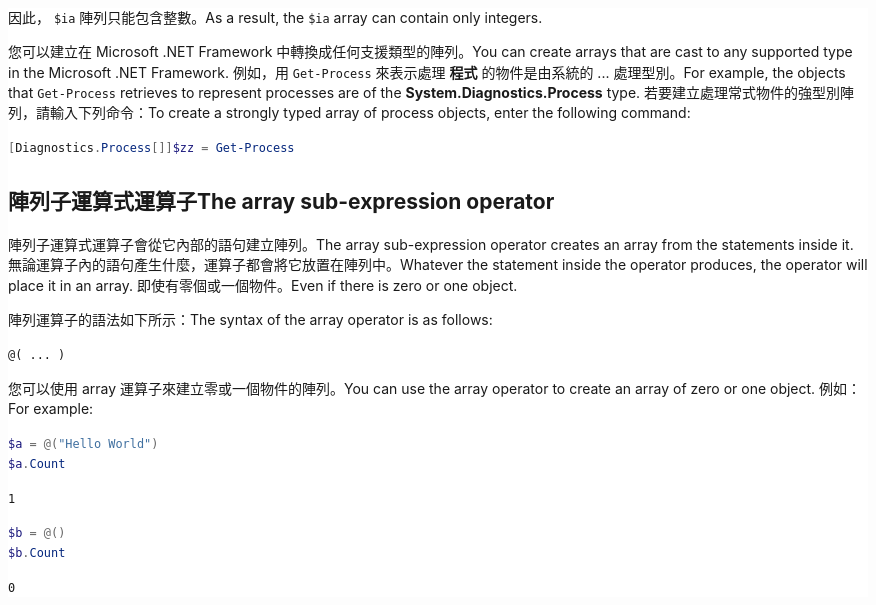 <span data-ttu-id="50084-126">因此， `$ia` 陣列只能包含整數。</span><span class="sxs-lookup"><span data-stu-id="50084-126">As a result, the `$ia` array can contain only integers.</span></span>

<span data-ttu-id="50084-127">您可以建立在 Microsoft .NET Framework 中轉換成任何支援類型的陣列。</span><span class="sxs-lookup"><span data-stu-id="50084-127">You can create arrays that are cast to any supported type in the Microsoft .NET Framework.</span></span> <span data-ttu-id="50084-128">例如，用 `Get-Process` 來表示處理 **程式** 的物件是由系統的 ... 處理型別。</span><span class="sxs-lookup"><span data-stu-id="50084-128">For example, the objects that `Get-Process` retrieves to represent processes are of the **System.Diagnostics.Process** type.</span></span> <span data-ttu-id="50084-129">若要建立處理常式物件的強型別陣列，請輸入下列命令：</span><span class="sxs-lookup"><span data-stu-id="50084-129">To create a strongly typed array of process objects, enter the following command:</span></span>

```powershell
[Diagnostics.Process[]]$zz = Get-Process
```

## <a name="the-array-sub-expression-operator"></a><span data-ttu-id="50084-130">陣列子運算式運算子</span><span class="sxs-lookup"><span data-stu-id="50084-130">The array sub-expression operator</span></span>

<span data-ttu-id="50084-131">陣列子運算式運算子會從它內部的語句建立陣列。</span><span class="sxs-lookup"><span data-stu-id="50084-131">The array sub-expression operator creates an array from the statements inside it.</span></span> <span data-ttu-id="50084-132">無論運算子內的語句產生什麼，運算子都會將它放置在陣列中。</span><span class="sxs-lookup"><span data-stu-id="50084-132">Whatever the statement inside the operator produces, the operator will place it in an array.</span></span> <span data-ttu-id="50084-133">即使有零個或一個物件。</span><span class="sxs-lookup"><span data-stu-id="50084-133">Even if there is zero or one object.</span></span>

<span data-ttu-id="50084-134">陣列運算子的語法如下所示：</span><span class="sxs-lookup"><span data-stu-id="50084-134">The syntax of the array operator is as follows:</span></span>

```syntax
@( ... )
```

<span data-ttu-id="50084-135">您可以使用 array 運算子來建立零或一個物件的陣列。</span><span class="sxs-lookup"><span data-stu-id="50084-135">You can use the array operator to create an array of zero or one object.</span></span> <span data-ttu-id="50084-136">例如：</span><span class="sxs-lookup"><span data-stu-id="50084-136">For example:</span></span>

```powershell
$a = @("Hello World")
$a.Count
```

```Output
1
```

```powershell
$b = @()
$b.Count
```

```Output
0
```
